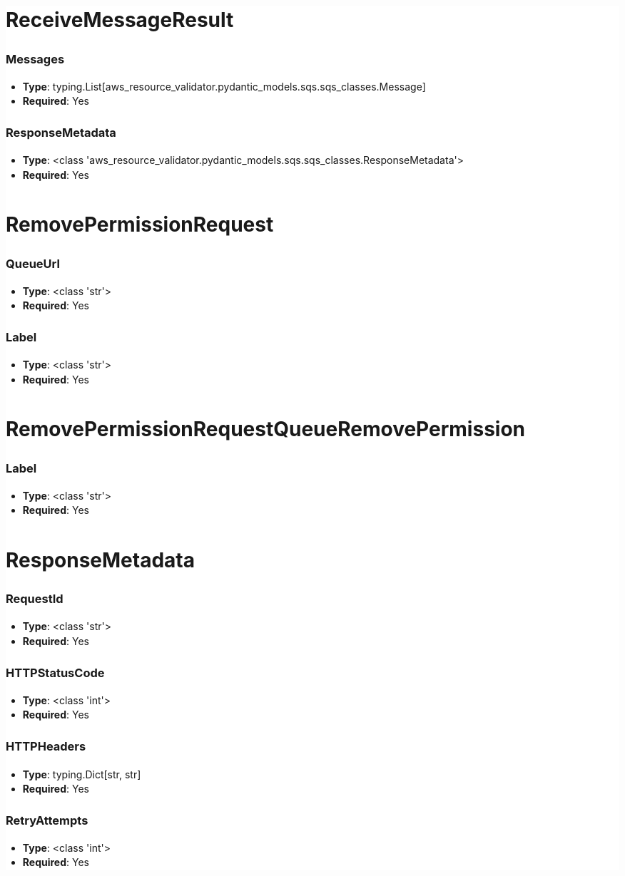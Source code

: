 
# ReceiveMessageResult

### Messages
- **Type**: typing.List[aws_resource_validator.pydantic_models.sqs.sqs_classes.Message]
- **Required**: Yes

### ResponseMetadata
- **Type**: <class 'aws_resource_validator.pydantic_models.sqs.sqs_classes.ResponseMetadata'>
- **Required**: Yes


# RemovePermissionRequest

### QueueUrl
- **Type**: <class 'str'>
- **Required**: Yes

### Label
- **Type**: <class 'str'>
- **Required**: Yes


# RemovePermissionRequestQueueRemovePermission

### Label
- **Type**: <class 'str'>
- **Required**: Yes


# ResponseMetadata

### RequestId
- **Type**: <class 'str'>
- **Required**: Yes

### HTTPStatusCode
- **Type**: <class 'int'>
- **Required**: Yes

### HTTPHeaders
- **Type**: typing.Dict[str, str]
- **Required**: Yes

### RetryAttempts
- **Type**: <class 'int'>
- **Required**: Yes

